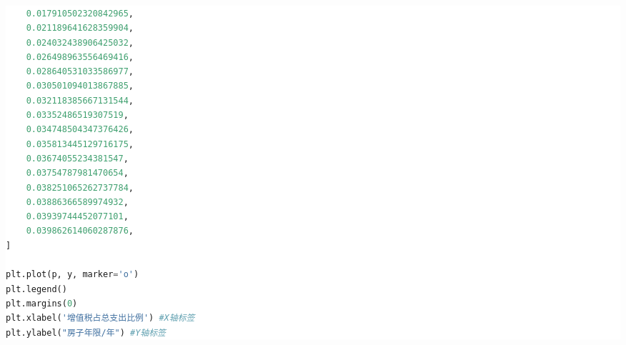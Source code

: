 ```python
    0.017910502320842965,
    0.021189641628359904,
    0.024032438906425032,
    0.026498963556469416,
    0.028640531033586977,
    0.030501094013867885,
    0.032118385667131544,
    0.03352486519307519,
    0.034748504347376426,
    0.035813445129716175,
    0.03674055234381547,
    0.03754787981470654,
    0.038251065262737784,
    0.03886366589974932,
    0.03939744452077101,
    0.039862614060287876,
]

plt.plot(p, y, marker='o')
plt.legend()
plt.margins(0)
plt.xlabel('增值税占总支出比例') #X轴标签
plt.ylabel("房子年限/年") #Y轴标签
```
